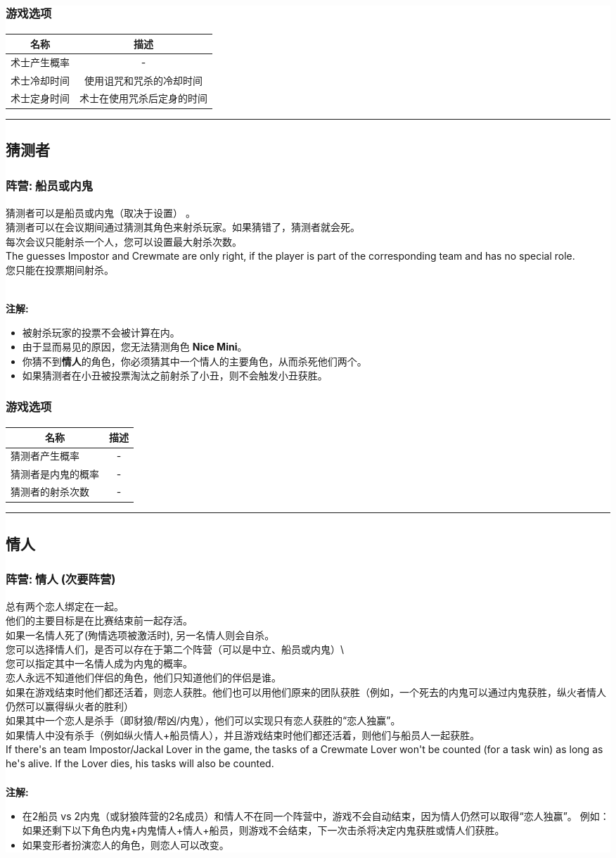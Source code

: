 ### 游戏选项
| 名称 | 描述 |
|----------|:-------------:|
| 术士产生概率 | -
| 术士冷却时间 | 使用诅咒和咒杀的冷却时间
| 术士定身时间 | 术士在使用咒杀后定身的时间 
-----------------------

## 猜测者
### **阵营: 船员或内鬼**
猜测者可以是船员或内鬼（取决于设置） 。\
猜测者可以在会议期间通过猜测其角色来射杀玩家。如果猜错了，猜测者就会死。 \
每次会议只能射杀一个人，您可以设置最大射杀次数。 \
The guesses Impostor and Crewmate are only right, if the player is part of the corresponding team and has no special role. \
您只能在投票期间射杀。 

\
**注解:**
- 被射杀玩家的投票不会被计算在内。
- 由于显而易见的原因，您无法猜测角色 **Nice Mini**。 
- 你猜不到**情人**的角色，你必须猜其中一个情人的主要角色，从而杀死他们两个。
- 如果猜测者在小丑被投票淘汰之前射杀了小丑，则不会触发小丑获胜。

### 游戏选项 
| 名称 | 描述 |
|----------|:-------------:|
| 猜测者产生概率 | -
| 猜测者是内鬼的概率 | -
| 猜测者的射杀次数 | -

-----------------------

## 情人
### **阵营: 情人 (次要阵营)**
总有两个恋人绑定在一起。\
他们的主要目标是在比赛结束前一起存活。\
如果一名情人死了(殉情选项被激活时), 另一名情人则会自杀。\
您可以选择情人们，是否可以存在于第二个阵营（可以是中立、船员或内鬼）\ \
您可以指定其中一名情人成为内鬼的概率。 \
恋人永远不知道他们伴侣的角色，他们只知道他们的伴侣是谁。\
如果在游戏结束时他们都还活着，则恋人获胜。他们也可以用他们原来的团队获胜（例如，一个死去的内鬼可以通过内鬼获胜，纵火者情人仍然可以赢得纵火者的胜利）\
如果其中一个恋人是杀手（即豺狼/帮凶/内鬼），他们可以实现只有恋人获胜的“恋人独赢”。 \
如果情人中没有杀手（例如纵火情人+船员情人），并且游戏结束时他们都还活着，则他们与船员人一起获胜。\
If there's an team Impostor/Jackal Lover in the game, the tasks of a Crewmate Lover won't be counted (for a task win) as long as he's alive. If the Lover dies, his tasks will also be counted.\
\
**注解:**
- 在2船员 vs 2内鬼（或豺狼阵营的2名成员）和情人不在同一个阵营中，游戏不会自动结束，因为情人仍然可以取得“恋人独赢”。 例如：如果还剩下以下角色内鬼+内鬼情人+情人+船员，则游戏不会结束，下一次击杀将决定内鬼获胜或情人们获胜。 
- 如果变形者扮演恋人的角色，则恋人可以改变。 
